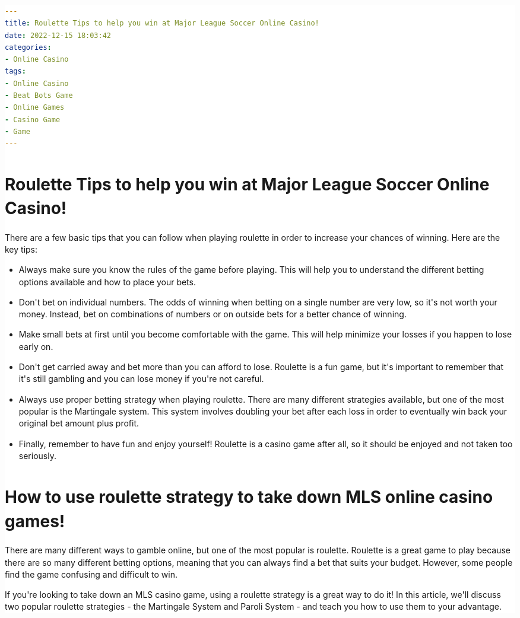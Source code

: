```yaml
---
title: Roulette Tips to help you win at Major League Soccer Online Casino!
date: 2022-12-15 18:03:42
categories:
- Online Casino
tags:
- Online Casino
- Beat Bots Game
- Online Games
- Casino Game
- Game
---
```



#  Roulette Tips to help you win at Major League Soccer Online Casino!

There are a few basic tips that you can follow when playing roulette in order to increase your chances of winning. Here are the key tips:

* Always make sure you know the rules of the game before playing. This will help you to understand the different betting options available and how to place your bets.

* Don't bet on individual numbers. The odds of winning when betting on a single number are very low, so it's not worth your money. Instead, bet on combinations of numbers or on outside bets for a better chance of winning.

* Make small bets at first until you become comfortable with the game. This will help minimize your losses if you happen to lose early on.

* Don't get carried away and bet more than you can afford to lose. Roulette is a fun game, but it's important to remember that it's still gambling and you can lose money if you're not careful.

* Always use proper betting strategy when playing roulette. There are many different strategies available, but one of the most popular is the Martingale system. This system involves doubling your bet after each loss in order to eventually win back your original bet amount plus profit.

* Finally, remember to have fun and enjoy yourself! Roulette is a casino game after all, so it should be enjoyed and not taken too seriously.

#  How to use roulette strategy to take down MLS online casino games!

There are many different ways to gamble online, but one of the most popular is roulette. Roulette is a great game to play because there are so many different betting options, meaning that you can always find a bet that suits your budget. However, some people find the game confusing and difficult to win.

If you're looking to take down an MLS casino game, using a roulette strategy is a great way to do it! In this article, we'll discuss two popular roulette strategies - the Martingale System and Paroli System - and teach you how to use them to your advantage.
